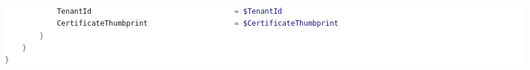 ```powershell
            TenantId                                 = $TenantId
            CertificateThumbprint                    = $CertificateThumbprint
        }
    }
}
```

